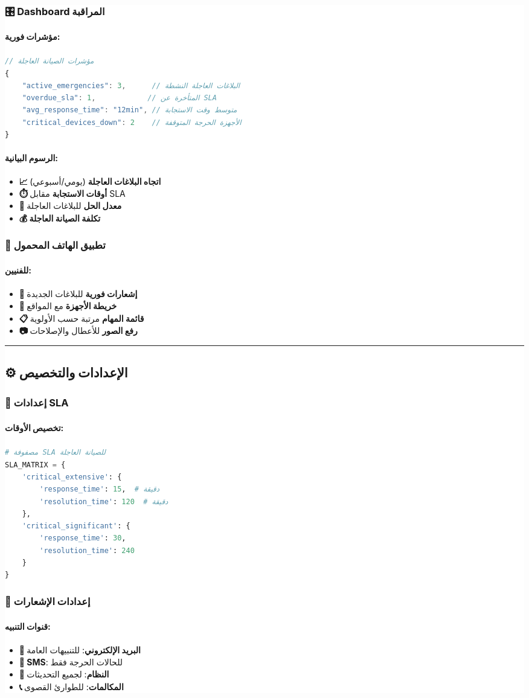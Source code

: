### 🎛️ Dashboard المراقبة

#### مؤشرات فورية:
```javascript
// مؤشرات الصيانة العاجلة
{
    "active_emergencies": 3,      // البلاغات العاجلة النشطة
    "overdue_sla": 1,            // المتأخرة عن SLA
    "avg_response_time": "12min", // متوسط وقت الاستجابة
    "critical_devices_down": 2    // الأجهزة الحرجة المتوقفة
}
```

#### الرسوم البيانية:
- **📈 اتجاه البلاغات العاجلة** (يومي/أسبوعي)
- **⏱️ أوقات الاستجابة** مقابل SLA
- **🎯 معدل الحل** للبلاغات العاجلة
- **💰 تكلفة الصيانة العاجلة**

### 📱 تطبيق الهاتف المحمول

#### للفنيين:
- **🔔 إشعارات فورية** للبلاغات الجديدة
- **📍 خريطة الأجهزة** مع المواقع
- **📋 قائمة المهام** مرتبة حسب الأولوية
- **📷 رفع الصور** للأعطال والإصلاحات

---

## ⚙️ الإعدادات والتخصيص

### 🎯 إعدادات SLA

#### تخصيص الأوقات:
```python
# مصفوفة SLA للصيانة العاجلة
SLA_MATRIX = {
    'critical_extensive': {
        'response_time': 15,  # دقيقة
        'resolution_time': 120  # دقيقة
    },
    'critical_significant': {
        'response_time': 30,
        'resolution_time': 240
    }
}
```

### 📧 إعدادات الإشعارات

#### قنوات التنبيه:
- **📧 البريد الإلكتروني**: للتنبيهات العامة
- **📱 SMS**: للحالات الحرجة فقط
- **🔔 النظام**: لجميع التحديثات
- **📞 المكالمات**: للطوارئ القصوى
